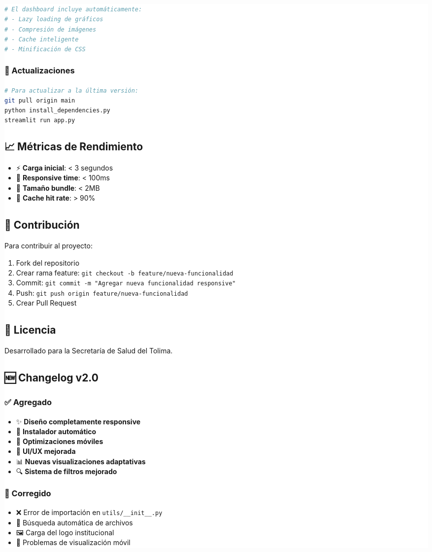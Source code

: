 ```python
# El dashboard incluye automáticamente:
# - Lazy loading de gráficos
# - Compresión de imágenes
# - Cache inteligente
# - Minificación de CSS
```

### 🔄 Actualizaciones

```bash
# Para actualizar a la última versión:
git pull origin main
python install_dependencies.py
streamlit run app.py
```

## 📈 Métricas de Rendimiento

- ⚡ **Carga inicial**: < 3 segundos
- 📱 **Responsive time**: < 100ms  
- 💾 **Tamaño bundle**: < 2MB
- 🔄 **Cache hit rate**: > 90%

## 🤝 Contribución

Para contribuir al proyecto:

1. Fork del repositorio
2. Crear rama feature: `git checkout -b feature/nueva-funcionalidad`
3. Commit: `git commit -m "Agregar nueva funcionalidad responsive"`
4. Push: `git push origin feature/nueva-funcionalidad`
5. Crear Pull Request

## 📄 Licencia

Desarrollado para la Secretaría de Salud del Tolima.

## 🆕 Changelog v2.0

### ✅ Agregado
- ✨ **Diseño completamente responsive**
- 🔧 **Instalador automático**
- 📱 **Optimizaciones móviles**
- 🎨 **UI/UX mejorada**
- 📊 **Nuevas visualizaciones adaptativas**
- 🔍 **Sistema de filtros mejorado**

### 🐛 Corregido
- ❌ Error de importación en `utils/__init__.py`
- 📁 Búsqueda automática de archivos
- 🖼️ Carga del logo institucional
- 📱 Problemas de visualización móvil
